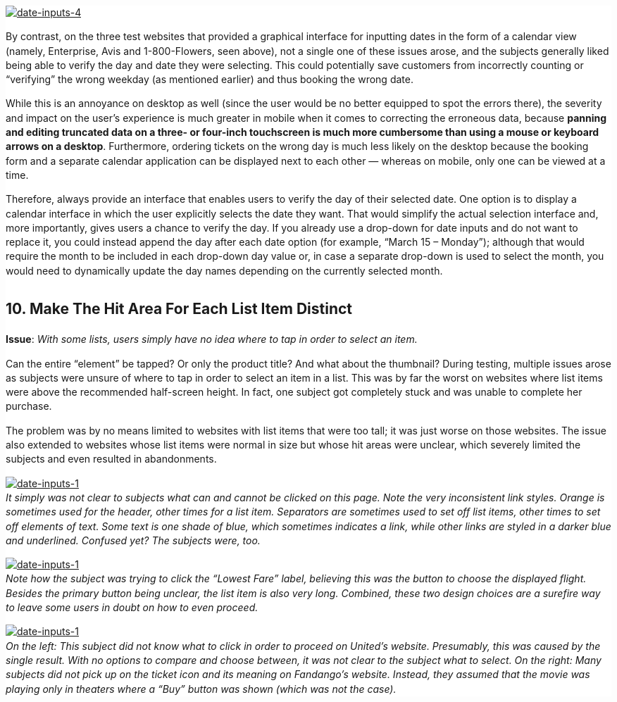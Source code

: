 <a href="https://archive.smashing.media/assets/344dbf88-fdf9-42bb-adb4-46f01eedd629/ec9f4421-68ee-4585-9199-aaae68b4ba3e/date-inputs-4-mini.png"><img loading="lazy" decoding="async" class="116978" src="https://archive.smashing.media/assets/344dbf88-fdf9-42bb-adb4-46f01eedd629/2349582f-e5a8-42f0-acfe-128abde0919d/date-inputs-4-opt-mini.png" alt="date-inputs-4" width="895" height="468" /></a>

By contrast, on the three test websites that provided a graphical interface for inputting dates in the form of a calendar view (namely, Enterprise, Avis and 1-800-Flowers, seen above), not a single one of these issues arose, and the subjects generally liked being able to verify the day and date they were selecting. This could potentially save customers from incorrectly counting or “verifying” the wrong weekday (as mentioned earlier) and thus booking the wrong date.

While this is an annoyance on desktop as well (since the user would be no better equipped to spot the errors there), the severity and impact on the user’s experience is much greater in mobile when it comes to correcting the erroneous data, because <strong>panning and editing truncated data on a three- or four-inch touchscreen is much more cumbersome than using a mouse or keyboard arrows on a desktop</strong>. Furthermore, ordering tickets on the wrong day is much less likely on the desktop because the booking form and a separate calendar application can be displayed next to each other — whereas on mobile, only one can be viewed at a time.

Therefore, always provide an interface that enables users to verify the day of their selected date. One option is to display a calendar interface in which the user explicitly selects the date they want. That would simplify the actual selection interface and, more importantly, gives users a chance to verify the day. If you already use a drop-down for date inputs and do not want to replace it, you could instead append the day after each date option (for example, “March 15 – Monday”); although that would require the month to be included in each drop-down day value or, in case a separate drop-down is used to select the month, you would need to dynamically update the day names depending on the currently selected month.</p>

## 10\. Make The Hit Area For Each List Item Distinct

<strong>Issue</strong>: <em>With some lists, users simply have no idea where to tap in order to select an item.</em>

Can the entire “element” be tapped? Or only the product title? And what about the thumbnail? During testing, multiple issues arose as subjects were unsure of where to tap in order to select an item in a list. This was by far the worst on websites where list items were above the recommended half-screen height. In fact, one subject got completely stuck and was unable to complete her purchase.

The problem was by no means limited to websites with list items that were too tall; it was just worse on those websites. The issue also extended to websites whose list items were normal in size but whose hit areas were unclear, which severely limited the subjects and even resulted in abandonments.

<a href="https://archive.smashing.media/assets/344dbf88-fdf9-42bb-adb4-46f01eedd629/93dadec5-4701-4a16-b531-b9dcf5a19b54/1-southwest-mini.png"><img loading="lazy" decoding="async" class="116975" src="https://archive.smashing.media/assets/344dbf88-fdf9-42bb-adb4-46f01eedd629/55cbeb51-8175-4964-9905-daa2b2fd60f4/1-southwest-opt-mini.png" alt="date-inputs-1" /></a><br>
<em>It simply was not clear to subjects what can and cannot be clicked on this page. Note the very inconsistent link styles. Orange is sometimes used for the header, other times for a list item. Separators are sometimes used to set off list items, other times to set off elements of text. Some text is one shade of blue, which sometimes indicates a link, while other links are styled in a darker blue and underlined. Confused yet? The subjects were, too.</em>

<a href="https://archive.smashing.media/assets/344dbf88-fdf9-42bb-adb4-46f01eedd629/5dc22010-d36f-4e66-9cf4-09dd0d1e2106/2-united-mini.jpg"><img loading="lazy" decoding="async" class="116975" src="https://archive.smashing.media/assets/344dbf88-fdf9-42bb-adb4-46f01eedd629/d9dcc89b-86f3-49fa-9976-e0dd8e5fb441/2-united-opt-mini.jpg" alt="date-inputs-1" /></a><br>
<em>Note how the subject was trying to click the “Lowest Fare” label, believing this was the button to choose the displayed flight. Besides the primary button being unclear, the list item is also very long. Combined, these two design choices are a surefire way to leave some users in doubt on how to even proceed.</em>

<a href="https://archive.smashing.media/assets/344dbf88-fdf9-42bb-adb4-46f01eedd629/3a636cae-a1e0-470b-a2fc-349b3c992dd8/3-united-and-fandango-mini.png"><img loading="lazy" decoding="async" class="116975" src="https://archive.smashing.media/assets/344dbf88-fdf9-42bb-adb4-46f01eedd629/c6e06dcd-64a5-4034-afe7-967ba4f23218/3-united-and-fandango-opt-mini.png" alt="date-inputs-1" /></a><br>
<em>On the left: This subject did not know what to click in order to proceed on United’s website. Presumably, this was caused by the single result. With no options to compare and choose between, it was not clear to the subject what to select. On the right: Many subjects did not pick up on the ticket icon and its meaning on Fandango’s website. Instead, they assumed that the movie was playing only in theaters where a “Buy” button was shown (which was not the case).</em>

